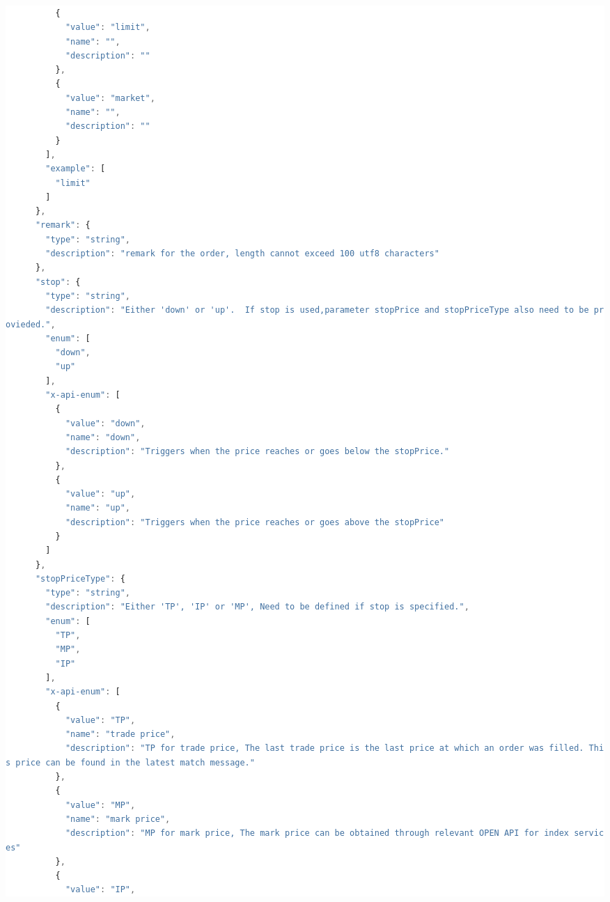 ```javascript
          {
            "value": "limit",
            "name": "",
            "description": ""
          },
          {
            "value": "market",
            "name": "",
            "description": ""
          }
        ],
        "example": [
          "limit"
        ]
      },
      "remark": {
        "type": "string",
        "description": "remark for the order, length cannot exceed 100 utf8 characters"
      },
      "stop": {
        "type": "string",
        "description": "Either 'down' or 'up'.  If stop is used,parameter stopPrice and stopPriceType also need to be provieded.",
        "enum": [
          "down",
          "up"
        ],
        "x-api-enum": [
          {
            "value": "down",
            "name": "down",
            "description": "Triggers when the price reaches or goes below the stopPrice."
          },
          {
            "value": "up",
            "name": "up",
            "description": "Triggers when the price reaches or goes above the stopPrice"
          }
        ]
      },
      "stopPriceType": {
        "type": "string",
        "description": "Either 'TP', 'IP' or 'MP', Need to be defined if stop is specified.",
        "enum": [
          "TP",
          "MP",
          "IP"
        ],
        "x-api-enum": [
          {
            "value": "TP",
            "name": "trade price",
            "description": "TP for trade price, The last trade price is the last price at which an order was filled. This price can be found in the latest match message."
          },
          {
            "value": "MP",
            "name": "mark price",
            "description": "MP for mark price, The mark price can be obtained through relevant OPEN API for index services"
          },
          {
            "value": "IP",
```